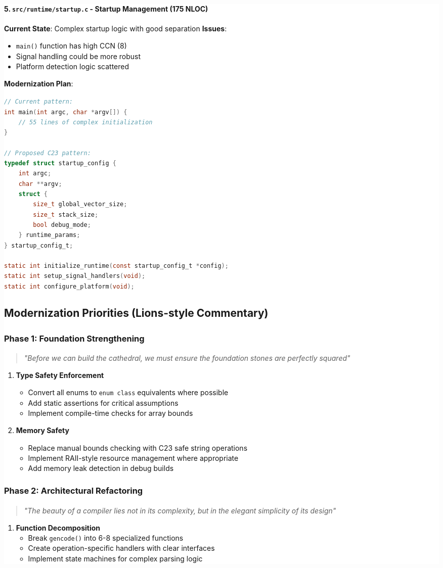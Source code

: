 #### 5. `src/runtime/startup.c` - Startup Management (175 NLOC)
**Current State**: Complex startup logic with good separation
**Issues**:
- `main()` function has high CCN (8)
- Signal handling could be more robust
- Platform detection logic scattered

**Modernization Plan**:
```c
// Current pattern:
int main(int argc, char *argv[]) {
    // 55 lines of complex initialization
}

// Proposed C23 pattern:
typedef struct startup_config {
    int argc;
    char **argv;
    struct {
        size_t global_vector_size;
        size_t stack_size;
        bool debug_mode;
    } runtime_params;
} startup_config_t;

static int initialize_runtime(const startup_config_t *config);
static int setup_signal_handlers(void);
static int configure_platform(void);
```

## Modernization Priorities (Lions-style Commentary)

### Phase 1: Foundation Strengthening
> *"Before we can build the cathedral, we must ensure the foundation stones are perfectly squared"*

1. **Type Safety Enforcement**
   - Convert all enums to `enum class` equivalents where possible
   - Add static assertions for critical assumptions
   - Implement compile-time checks for array bounds

2. **Memory Safety**
   - Replace manual bounds checking with C23 safe string operations
   - Implement RAII-style resource management where appropriate
   - Add memory leak detection in debug builds

### Phase 2: Architectural Refactoring
> *"The beauty of a compiler lies not in its complexity, but in the elegant simplicity of its design"*

1. **Function Decomposition**
   - Break `gencode()` into 6-8 specialized functions
   - Create operation-specific handlers with clear interfaces
   - Implement state machines for complex parsing logic
